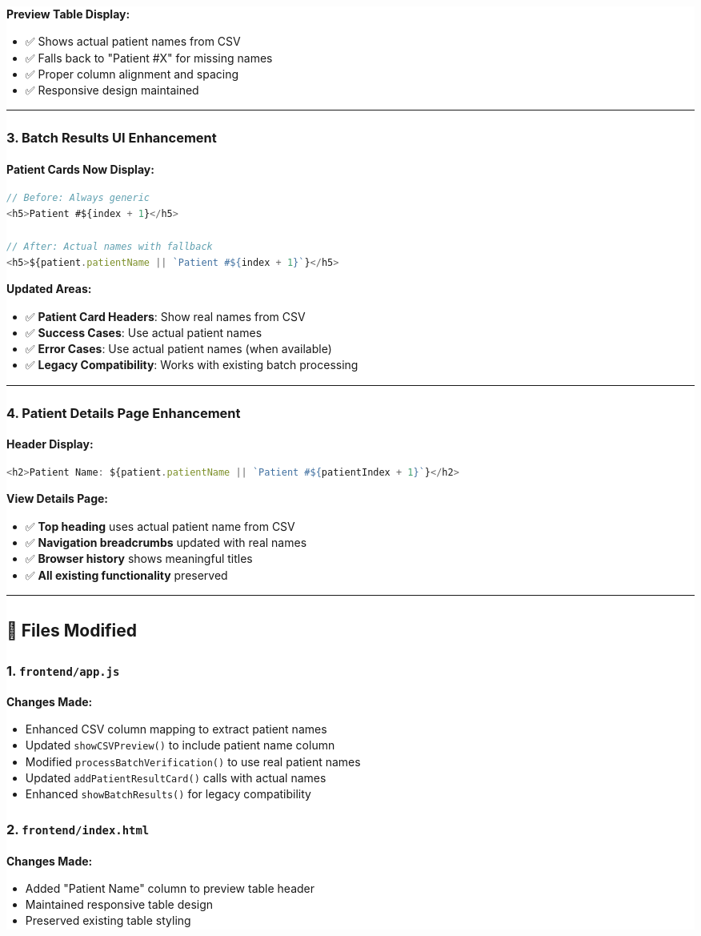 **Preview Table Display:**
- ✅ Shows actual patient names from CSV
- ✅ Falls back to "Patient #X" for missing names
- ✅ Proper column alignment and spacing
- ✅ Responsive design maintained

---

### **3. Batch Results UI Enhancement**

**Patient Cards Now Display:**
```javascript
// Before: Always generic
<h5>Patient #${index + 1}</h5>

// After: Actual names with fallback
<h5>${patient.patientName || `Patient #${index + 1}`}</h5>
```

**Updated Areas:**
- ✅ **Patient Card Headers**: Show real names from CSV
- ✅ **Success Cases**: Use actual patient names
- ✅ **Error Cases**: Use actual patient names (when available)
- ✅ **Legacy Compatibility**: Works with existing batch processing

---

### **4. Patient Details Page Enhancement**

**Header Display:**
```javascript
<h2>Patient Name: ${patient.patientName || `Patient #${patientIndex + 1}`}</h2>
```

**View Details Page:**
- ✅ **Top heading** uses actual patient name from CSV
- ✅ **Navigation breadcrumbs** updated with real names
- ✅ **Browser history** shows meaningful titles
- ✅ **All existing functionality** preserved

---

## 📁 **Files Modified**

### **1. `frontend/app.js`**
**Changes Made:**
- Enhanced CSV column mapping to extract patient names
- Updated `showCSVPreview()` to include patient name column
- Modified `processBatchVerification()` to use real patient names
- Updated `addPatientResultCard()` calls with actual names
- Enhanced `showBatchResults()` for legacy compatibility

### **2. `frontend/index.html`**
**Changes Made:**
- Added "Patient Name" column to preview table header
- Maintained responsive table design
- Preserved existing table styling
